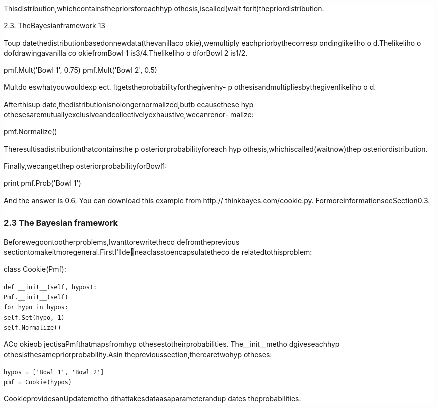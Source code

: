 Thisdistribution,whichcontainsthepriorsforeachhyp othesis,iscalled(wait
forit)thepriordistribution.


2.3. TheBayesianframework 13

Toup datethedistributionbasedonnewdata(thevanillaco okie),wemultiply
eachpriorbythecorresp ondinglikeliho o d.Thelikeliho o dofdrawingavanilla
co okiefromBowl 1 is3/4.Thelikeliho o dforBowl 2 is1/2.

pmf.Mult('Bowl 1', 0.75)
pmf.Mult('Bowl 2', 0.5)

Multdo eswhatyouwouldexp ect. Itgetstheprobabilityforthegivenhy-
p othesisandmultipliesbythegivenlikeliho o d.

Afterthisup date,thedistributionisnolongernormalized,butb ecausethese
hyp othesesaremutuallyexclusiveandcollectivelyexhaustive,wecanrenor-
malize:

pmf.Normalize()

Theresultisadistributionthatcontainsthe p osteriorprobabilityforeach
hyp othesis,whichiscalled(waitnow)thep osteriordistribution.

Finally,wecangetthep osteriorprobabilityforBowl1:

print pmf.Prob('Bowl 1')

And the answer is 0.6. You can download this example from [http://](http://)
thinkbayes.com/cookie.py. FormoreinformationseeSection0.3.

### 2.3 The Bayesian framework

Beforewegoontootherproblems,Iwanttorewritetheco defromtheprevious
sectiontomakeitmoregeneral.FirstI'lldeneaclasstoencapsulatetheco de
relatedtothisproblem:

class Cookie(Pmf):

```
def __init__(self, hypos):
Pmf.__init__(self)
for hypo in hypos:
self.Set(hypo, 1)
self.Normalize()
```
ACo okieob jectisaPmfthatmapsfromhyp othesestotheirprobabilities.
The__init__metho dgiveseachhyp othesisthesamepriorprobability.Asin
theprevioussection,therearetwohyp otheses:

```
hypos = ['Bowl 1', 'Bowl 2']
pmf = Cookie(hypos)
```
CookieprovidesanUpdatemetho dthattakesdataasaparameterandup dates
theprobabilities:

